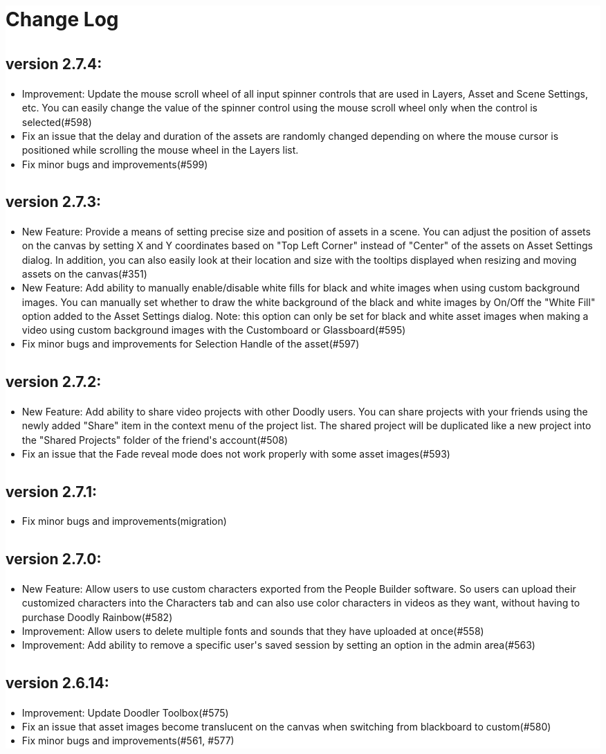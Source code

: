 # Change Log

## version 2.7.4:
- Improvement: Update the mouse scroll wheel of all input spinner controls that are used in Layers, Asset and Scene Settings, etc. You can easily change the value of the spinner control using the mouse scroll wheel only when the control is selected(#598)
- Fix an issue that the delay and duration of the assets are randomly changed depending on where the mouse cursor is positioned while scrolling the mouse wheel in the Layers list.
- Fix minor bugs and improvements(#599)

## version 2.7.3:
- New Feature: Provide a means of setting precise size and position of assets in a scene. You can adjust the position of assets on the canvas by setting X and Y coordinates based on "Top Left Corner" instead of "Center" of the assets on Asset Settings dialog. In addition, you can also easily look at their location and size with the tooltips displayed when resizing and moving assets on the canvas(#351)
- New Feature: Add ability to manually enable/disable white fills for black and white images when using custom background images. You can manually set whether to draw the white background of the black and white images by On/Off the "White Fill" option added to the Asset Settings dialog. Note: this option can only be set for black and white asset images when making a video using custom background images with the Customboard or Glassboard(#595)
- Fix minor bugs and improvements for Selection Handle of the asset(#597)

## version 2.7.2:
- New Feature: Add ability to share video projects with other Doodly users. You can share projects with your friends using the newly added "Share" item in the context menu of the project list. The shared project will be duplicated like a new project into the "Shared Projects" folder of the friend's account(#508)
- Fix an issue that the Fade reveal mode does not work properly with some asset images(#593)

## version 2.7.1:
- Fix minor bugs and improvements(migration)

## version 2.7.0:
- New Feature: Allow users to use custom characters exported from the People Builder software. So users can upload their customized characters into the Characters tab and can also use color characters in videos as they want, without having to purchase Doodly Rainbow(#582)
- Improvement: Allow users to delete multiple fonts and sounds that they have uploaded at once(#558)
- Improvement: Add ability to remove a specific user's saved session by setting an option in the admin area(#563)

## version 2.6.14:
- Improvement: Update Doodler Toolbox(#575)
- Fix an issue that asset images become translucent on the canvas when switching from blackboard to custom(#580)
- Fix minor bugs and improvements(#561, #577)
